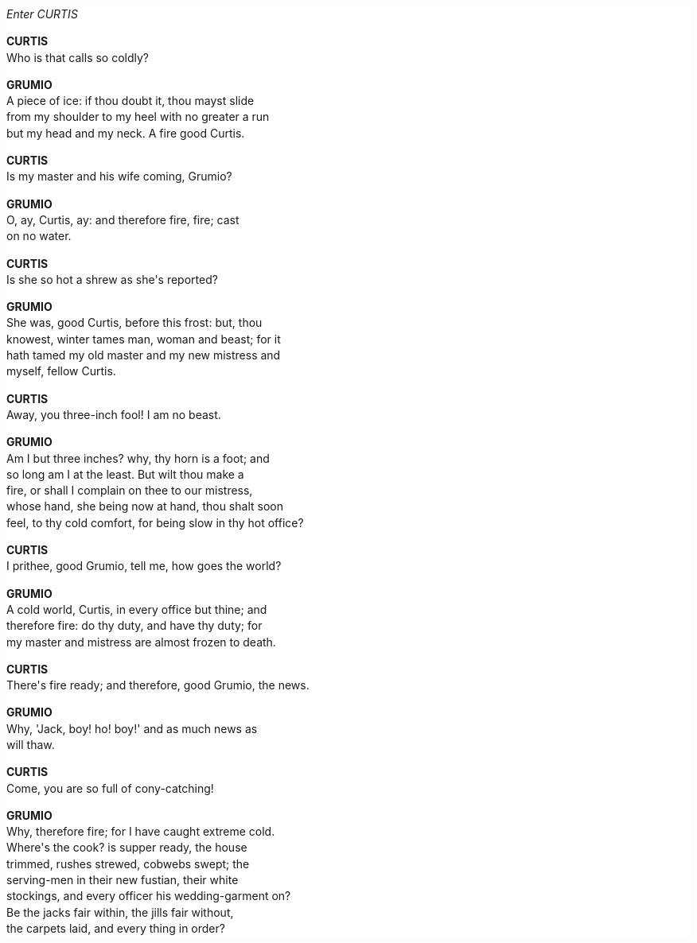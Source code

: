 *Enter CURTIS*

**CURTIS**  
Who is that calls so coldly?

**GRUMIO**  
A piece of ice: if thou doubt it, thou mayst slide  
from my shoulder to my heel with no greater a run  
but my head and my neck. A fire good Curtis.

**CURTIS**  
Is my master and his wife coming, Grumio?

**GRUMIO**  
O, ay, Curtis, ay: and therefore fire, fire; cast  
on no water.

**CURTIS**  
Is she so hot a shrew as she's reported?

**GRUMIO**  
She was, good Curtis, before this frost: but, thou  
knowest, winter tames man, woman and beast; for it  
hath tamed my old master and my new mistress and  
myself, fellow Curtis.

**CURTIS**  
Away, you three-inch fool! I am no beast.

**GRUMIO**  
Am I but three inches? why, thy horn is a foot; and  
so long am I at the least. But wilt thou make a  
fire, or shall I complain on thee to our mistress,  
whose hand, she being now at hand, thou shalt soon  
feel, to thy cold comfort, for being slow in thy hot office?

**CURTIS**  
I prithee, good Grumio, tell me, how goes the world?

**GRUMIO**  
A cold world, Curtis, in every office but thine; and  
therefore fire: do thy duty, and have thy duty; for  
my master and mistress are almost frozen to death.

**CURTIS**  
There's fire ready; and therefore, good Grumio, the news.

**GRUMIO**  
Why, 'Jack, boy! ho! boy!' and as much news as  
will thaw.

**CURTIS**  
Come, you are so full of cony-catching!

**GRUMIO**  
Why, therefore fire; for I have caught extreme cold.  
Where's the cook? is supper ready, the house  
trimmed, rushes strewed, cobwebs swept; the  
serving-men in their new fustian, their white  
stockings, and every officer his wedding-garment on?  
Be the jacks fair within, the jills fair without,  
the carpets laid, and every thing in order?
